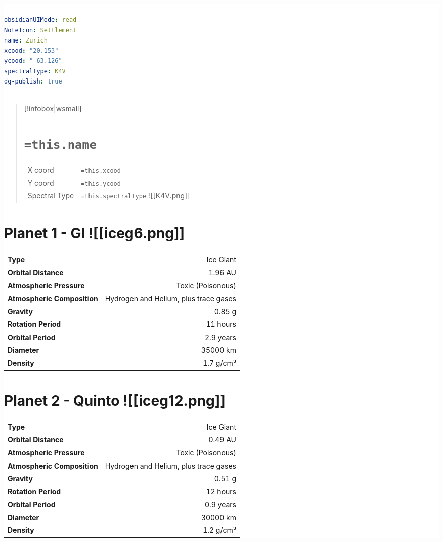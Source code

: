 ```yaml
---
obsidianUIMode: read
NoteIcon: Settlement
name: Zurich
xcood: "20.153"
ycood: "-63.126"
spectralType: K4V
dg-publish: true
---
```

> [!infobox|wsmall]
> # `=this.name`
> | | |
> | - | - |
> | X coord | `=this.xcood` |
> | Y coord| `=this.ycood` |
> | Spectral Type | `=this.spectralType` ![[K4V.png]] |

# Planet 1 - Gl ![[iceg6.png]]
|                             |                           |
| --------------------------- | -------------------------:|
| **Type**                    |             Ice Giant |
| **Orbital Distance**        |   1.96 AU |
| **Atmospheric Pressure**    |       Toxic (Poisonous) |
| **Atmospheric Composition** |      Hydrogen and Helium, plus trace gases |
| **Gravity**                 |        0.85 g |
| **Rotation Period**         |  11 hours |
| **Orbital Period** | 2.9 years |
| **Diameter**                |      35000 km | 
| **Density**                 |    1.7 g/cm³ |





# Planet 2 - Quinto ![[iceg12.png]]
|                             |                           |
| --------------------------- | -------------------------:|
| **Type**                    |             Ice Giant |
| **Orbital Distance**        |   0.49 AU |
| **Atmospheric Pressure**    |       Toxic (Poisonous) |
| **Atmospheric Composition** |      Hydrogen and Helium, plus trace gases |
| **Gravity**                 |        0.51 g |
| **Rotation Period**         |  12 hours |
| **Orbital Period** | 0.9 years |
| **Diameter**                |      30000 km | 
| **Density**                 |    1.2 g/cm³ |
